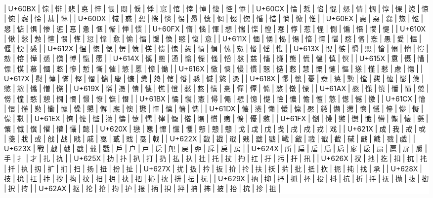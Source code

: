 | U+60BX | &#x60B0; | &#x60B1; | &#x60B2; | &#x60B3; | &#x60B4; | &#x60B5; | &#x60B6; | &#x60B7; | &#x60B8; | &#x60B9; | &#x60BA; | &#x60BB; | &#x60BC; | &#x60BD; | &#x60BE; | &#x60BF; |
| U+60CX | &#x60C0; | &#x60C1; | &#x60C2; | &#x60C3; | &#x60C4; | &#x60C5; | &#x60C6; | &#x60C7; | &#x60C8; | &#x60C9; | &#x60CA; | &#x60CB; | &#x60CC; | &#x60CD; | &#x60CE; | &#x60CF; |
| U+60DX | &#x60D0; | &#x60D1; | &#x60D2; | &#x60D3; | &#x60D4; | &#x60D5; | &#x60D6; | &#x60D7; | &#x60D8; | &#x60D9; | &#x60DA; | &#x60DB; | &#x60DC; | &#x60DD; | &#x60DE; | &#x60DF; |
| U+60EX | &#x60E0; | &#x60E1; | &#x60E2; | &#x60E3; | &#x60E4; | &#x60E5; | &#x60E6; | &#x60E7; | &#x60E8; | &#x60E9; | &#x60EA; | &#x60EB; | &#x60EC; | &#x60ED; | &#x60EE; | &#x60EF; |
| U+60FX | &#x60F0; | &#x60F1; | &#x60F2; | &#x60F3; | &#x60F4; | &#x60F5; | &#x60F6; | &#x60F7; | &#x60F8; | &#x60F9; | &#x60FA; | &#x60FB; | &#x60FC; | &#x60FD; | &#x60FE; | &#x60FF; |
| U+610X | &#x6100; | &#x6101; | &#x6102; | &#x6103; | &#x6104; | &#x6105; | &#x6106; | &#x6107; | &#x6108; | &#x6109; | &#x610A; | &#x610B; | &#x610C; | &#x610D; | &#x610E; | &#x610F; |
| U+611X | &#x6110; | &#x6111; | &#x6112; | &#x6113; | &#x6114; | &#x6115; | &#x6116; | &#x6117; | &#x6118; | &#x6119; | &#x611A; | &#x611B; | &#x611C; | &#x611D; | &#x611E; | &#x611F; |
| U+612X | &#x6120; | &#x6121; | &#x6122; | &#x6123; | &#x6124; | &#x6125; | &#x6126; | &#x6127; | &#x6128; | &#x6129; | &#x612A; | &#x612B; | &#x612C; | &#x612D; | &#x612E; | &#x612F; |
| U+613X | &#x6130; | &#x6131; | &#x6132; | &#x6133; | &#x6134; | &#x6135; | &#x6136; | &#x6137; | &#x6138; | &#x6139; | &#x613A; | &#x613B; | &#x613C; | &#x613D; | &#x613E; | &#x613F; |
| U+614X | &#x6140; | &#x6141; | &#x6142; | &#x6143; | &#x6144; | &#x6145; | &#x6146; | &#x6147; | &#x6148; | &#x6149; | &#x614A; | &#x614B; | &#x614C; | &#x614D; | &#x614E; | &#x614F; |
| U+615X | &#x6150; | &#x6151; | &#x6152; | &#x6153; | &#x6154; | &#x6155; | &#x6156; | &#x6157; | &#x6158; | &#x6159; | &#x615A; | &#x615B; | &#x615C; | &#x615D; | &#x615E; | &#x615F; |
| U+616X | &#x6160; | &#x6161; | &#x6162; | &#x6163; | &#x6164; | &#x6165; | &#x6166; | &#x6167; | &#x6168; | &#x6169; | &#x616A; | &#x616B; | &#x616C; | &#x616D; | &#x616E; | &#x616F; |
| U+617X | &#x6170; | &#x6171; | &#x6172; | &#x6173; | &#x6174; | &#x6175; | &#x6176; | &#x6177; | &#x6178; | &#x6179; | &#x617A; | &#x617B; | &#x617C; | &#x617D; | &#x617E; | &#x617F; |
| U+618X | &#x6180; | &#x6181; | &#x6182; | &#x6183; | &#x6184; | &#x6185; | &#x6186; | &#x6187; | &#x6188; | &#x6189; | &#x618A; | &#x618B; | &#x618C; | &#x618D; | &#x618E; | &#x618F; |
| U+619X | &#x6190; | &#x6191; | &#x6192; | &#x6193; | &#x6194; | &#x6195; | &#x6196; | &#x6197; | &#x6198; | &#x6199; | &#x619A; | &#x619B; | &#x619C; | &#x619D; | &#x619E; | &#x619F; |
| U+61AX | &#x61A0; | &#x61A1; | &#x61A2; | &#x61A3; | &#x61A4; | &#x61A5; | &#x61A6; | &#x61A7; | &#x61A8; | &#x61A9; | &#x61AA; | &#x61AB; | &#x61AC; | &#x61AD; | &#x61AE; | &#x61AF; |
| U+61BX | &#x61B0; | &#x61B1; | &#x61B2; | &#x61B3; | &#x61B4; | &#x61B5; | &#x61B6; | &#x61B7; | &#x61B8; | &#x61B9; | &#x61BA; | &#x61BB; | &#x61BC; | &#x61BD; | &#x61BE; | &#x61BF; |
| U+61CX | &#x61C0; | &#x61C1; | &#x61C2; | &#x61C3; | &#x61C4; | &#x61C5; | &#x61C6; | &#x61C7; | &#x61C8; | &#x61C9; | &#x61CA; | &#x61CB; | &#x61CC; | &#x61CD; | &#x61CE; | &#x61CF; |
| U+61DX | &#x61D0; | &#x61D1; | &#x61D2; | &#x61D3; | &#x61D4; | &#x61D5; | &#x61D6; | &#x61D7; | &#x61D8; | &#x61D9; | &#x61DA; | &#x61DB; | &#x61DC; | &#x61DD; | &#x61DE; | &#x61DF; |
| U+61EX | &#x61E0; | &#x61E1; | &#x61E2; | &#x61E3; | &#x61E4; | &#x61E5; | &#x61E6; | &#x61E7; | &#x61E8; | &#x61E9; | &#x61EA; | &#x61EB; | &#x61EC; | &#x61ED; | &#x61EE; | &#x61EF; |
| U+61FX | &#x61F0; | &#x61F1; | &#x61F2; | &#x61F3; | &#x61F4; | &#x61F5; | &#x61F6; | &#x61F7; | &#x61F8; | &#x61F9; | &#x61FA; | &#x61FB; | &#x61FC; | &#x61FD; | &#x61FE; | &#x61FF; |
| U+620X | &#x6200; | &#x6201; | &#x6202; | &#x6203; | &#x6204; | &#x6205; | &#x6206; | &#x6207; | &#x6208; | &#x6209; | &#x620A; | &#x620B; | &#x620C; | &#x620D; | &#x620E; | &#x620F; |
| U+621X | &#x6210; | &#x6211; | &#x6212; | &#x6213; | &#x6214; | &#x6215; | &#x6216; | &#x6217; | &#x6218; | &#x6219; | &#x621A; | &#x621B; | &#x621C; | &#x621D; | &#x621E; | &#x621F; |
| U+622X | &#x6220; | &#x6221; | &#x6222; | &#x6223; | &#x6224; | &#x6225; | &#x6226; | &#x6227; | &#x6228; | &#x6229; | &#x622A; | &#x622B; | &#x622C; | &#x622D; | &#x622E; | &#x622F; |
| U+623X | &#x6230; | &#x6231; | &#x6232; | &#x6233; | &#x6234; | &#x6235; | &#x6236; | &#x6237; | &#x6238; | &#x6239; | &#x623A; | &#x623B; | &#x623C; | &#x623D; | &#x623E; | &#x623F; |
| U+624X | &#x6240; | &#x6241; | &#x6242; | &#x6243; | &#x6244; | &#x6245; | &#x6246; | &#x6247; | &#x6248; | &#x6249; | &#x624A; | &#x624B; | &#x624C; | &#x624D; | &#x624E; | &#x624F; |
| U+625X | &#x6250; | &#x6251; | &#x6252; | &#x6253; | &#x6254; | &#x6255; | &#x6256; | &#x6257; | &#x6258; | &#x6259; | &#x625A; | &#x625B; | &#x625C; | &#x625D; | &#x625E; | &#x625F; |
| U+626X | &#x6260; | &#x6261; | &#x6262; | &#x6263; | &#x6264; | &#x6265; | &#x6266; | &#x6267; | &#x6268; | &#x6269; | &#x626A; | &#x626B; | &#x626C; | &#x626D; | &#x626E; | &#x626F; |
| U+627X | &#x6270; | &#x6271; | &#x6272; | &#x6273; | &#x6274; | &#x6275; | &#x6276; | &#x6277; | &#x6278; | &#x6279; | &#x627A; | &#x627B; | &#x627C; | &#x627D; | &#x627E; | &#x627F; |
| U+628X | &#x6280; | &#x6281; | &#x6282; | &#x6283; | &#x6284; | &#x6285; | &#x6286; | &#x6287; | &#x6288; | &#x6289; | &#x628A; | &#x628B; | &#x628C; | &#x628D; | &#x628E; | &#x628F; |
| U+629X | &#x6290; | &#x6291; | &#x6292; | &#x6293; | &#x6294; | &#x6295; | &#x6296; | &#x6297; | &#x6298; | &#x6299; | &#x629A; | &#x629B; | &#x629C; | &#x629D; | &#x629E; | &#x629F; |
| U+62AX | &#x62A0; | &#x62A1; | &#x62A2; | &#x62A3; | &#x62A4; | &#x62A5; | &#x62A6; | &#x62A7; | &#x62A8; | &#x62A9; | &#x62AA; | &#x62AB; | &#x62AC; | &#x62AD; | &#x62AE; | &#x62AF; |